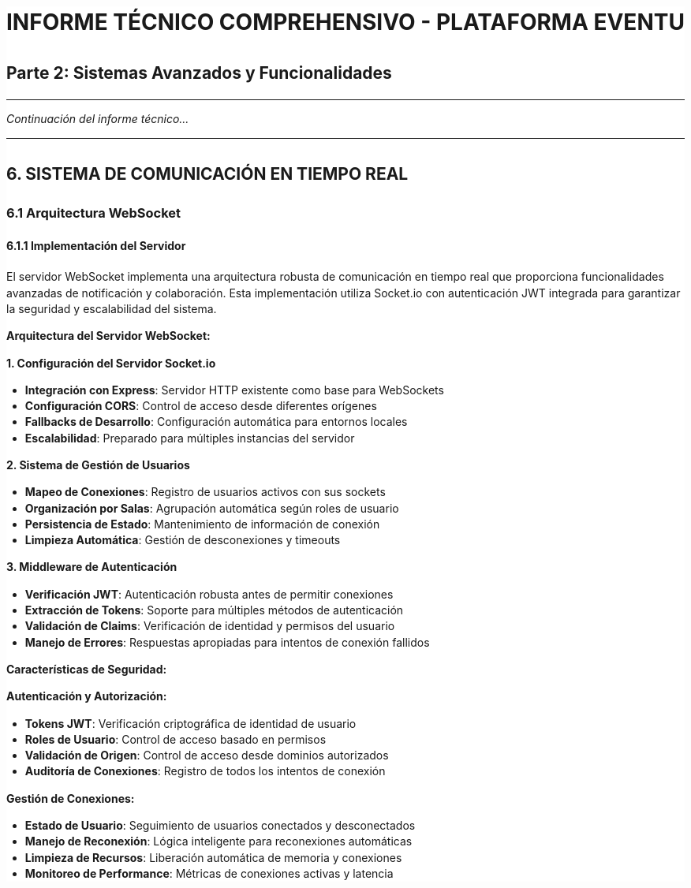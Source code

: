 # INFORME TÉCNICO COMPREHENSIVO - PLATAFORMA EVENTU
## Parte 2: Sistemas Avanzados y Funcionalidades

---

*Continuación del informe técnico...*

---

## 6. SISTEMA DE COMUNICACIÓN EN TIEMPO REAL

### 6.1 Arquitectura WebSocket

#### 6.1.1 Implementación del Servidor

El servidor WebSocket implementa una arquitectura robusta de comunicación en tiempo real que proporciona funcionalidades avanzadas de notificación y colaboración. Esta implementación utiliza Socket.io con autenticación JWT integrada para garantizar la seguridad y escalabilidad del sistema.

**Arquitectura del Servidor WebSocket:**

**1. Configuración del Servidor Socket.io**
- **Integración con Express**: Servidor HTTP existente como base para WebSockets
- **Configuración CORS**: Control de acceso desde diferentes orígenes
- **Fallbacks de Desarrollo**: Configuración automática para entornos locales
- **Escalabilidad**: Preparado para múltiples instancias del servidor

**2. Sistema de Gestión de Usuarios**
- **Mapeo de Conexiones**: Registro de usuarios activos con sus sockets
- **Organización por Salas**: Agrupación automática según roles de usuario
- **Persistencia de Estado**: Mantenimiento de información de conexión
- **Limpieza Automática**: Gestión de desconexiones y timeouts

**3. Middleware de Autenticación**
- **Verificación JWT**: Autenticación robusta antes de permitir conexiones
- **Extracción de Tokens**: Soporte para múltiples métodos de autenticación
- **Validación de Claims**: Verificación de identidad y permisos del usuario
- **Manejo de Errores**: Respuestas apropiadas para intentos de conexión fallidos

**Características de Seguridad:**

**Autenticación y Autorización:**
- **Tokens JWT**: Verificación criptográfica de identidad de usuario
- **Roles de Usuario**: Control de acceso basado en permisos
- **Validación de Origen**: Control de acceso desde dominios autorizados
- **Auditoría de Conexiones**: Registro de todos los intentos de conexión

**Gestión de Conexiones:**
- **Estado de Usuario**: Seguimiento de usuarios conectados y desconectados
- **Manejo de Reconexión**: Lógica inteligente para reconexiones automáticas
- **Limpieza de Recursos**: Liberación automática de memoria y conexiones
- **Monitoreo de Performance**: Métricas de conexiones activas y latencia
